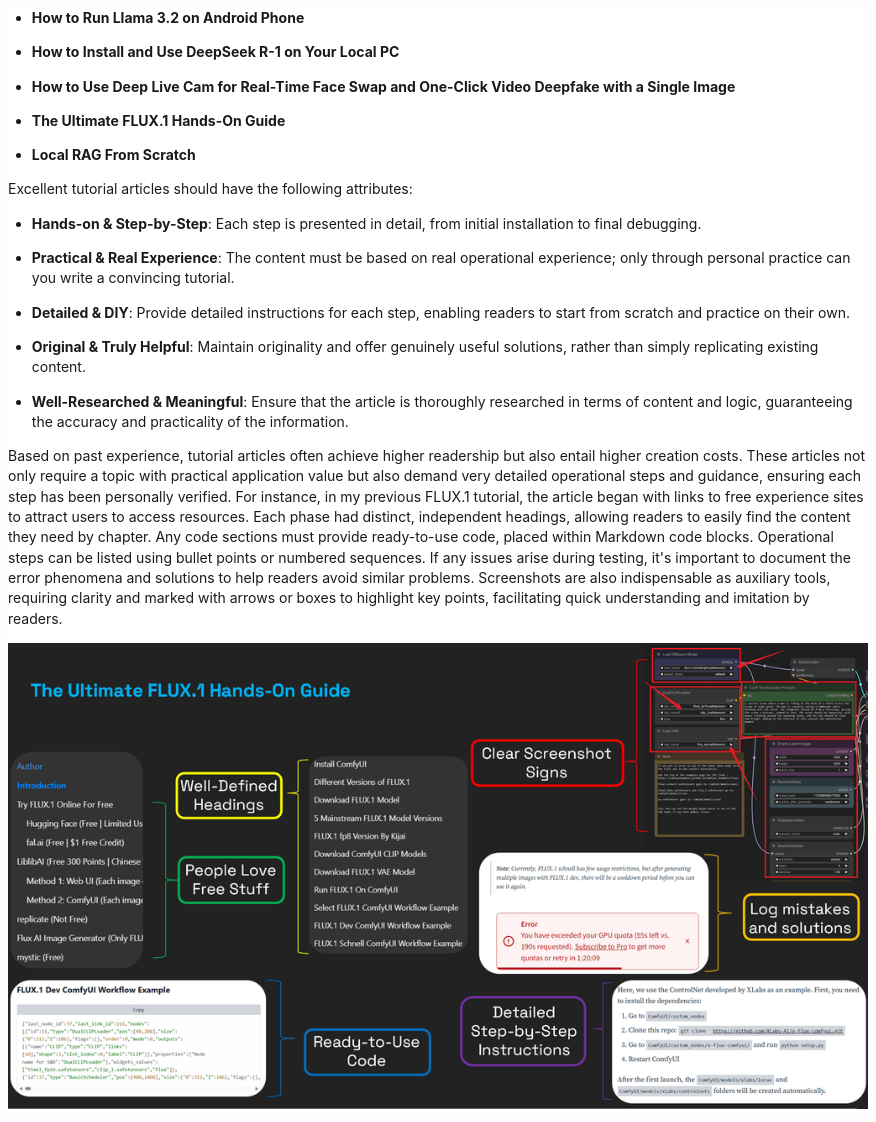 - **How to Run Llama 3.2 on Android Phone**

- **How to Install and Use DeepSeek R-1 on Your Local PC**

- **How to Use Deep Live Cam for Real-Time Face Swap and One-Click Video Deepfake with a Single Image**

- **The Ultimate FLUX.1 Hands-On Guide**

- **Local RAG From Scratch**

Excellent tutorial articles should have the following attributes:

- **Hands-on & Step-by-Step**: Each step is presented in detail, from initial installation to final debugging.

- **Practical & Real Experience**: The content must be based on real operational experience; only through personal practice can you write a convincing tutorial.

- **Detailed & DIY**: Provide detailed instructions for each step, enabling readers to start from scratch and practice on their own.

- **Original & Truly Helpful**: Maintain originality and offer genuinely useful solutions, rather than simply replicating existing content.

- **Well-Researched & Meaningful**: Ensure that the article is thoroughly researched in terms of content and logic, guaranteeing the accuracy and practicality of the information.

Based on past experience, tutorial articles often achieve higher readership but also entail higher creation costs. These articles not only require a topic with practical application value but also demand very detailed operational steps and guidance, ensuring each step has been personally verified. For instance, in my previous FLUX.1 tutorial, the article began with links to free experience sites to attract users to access resources. Each phase had distinct, independent headings, allowing readers to easily find the content they need by chapter. Any code sections must provide ready-to-use code, placed within Markdown code blocks. Operational steps can be listed using bullet points or numbered sequences. If any issues arise during testing, it's important to document the error phenomena and solutions to help readers avoid similar problems. Screenshots are also indispensable as auxiliary tools, requiring clarity and marked with arrows or boxes to highlight key points, facilitating quick understanding and imitation by readers.

![](images/202502052237959.png)
